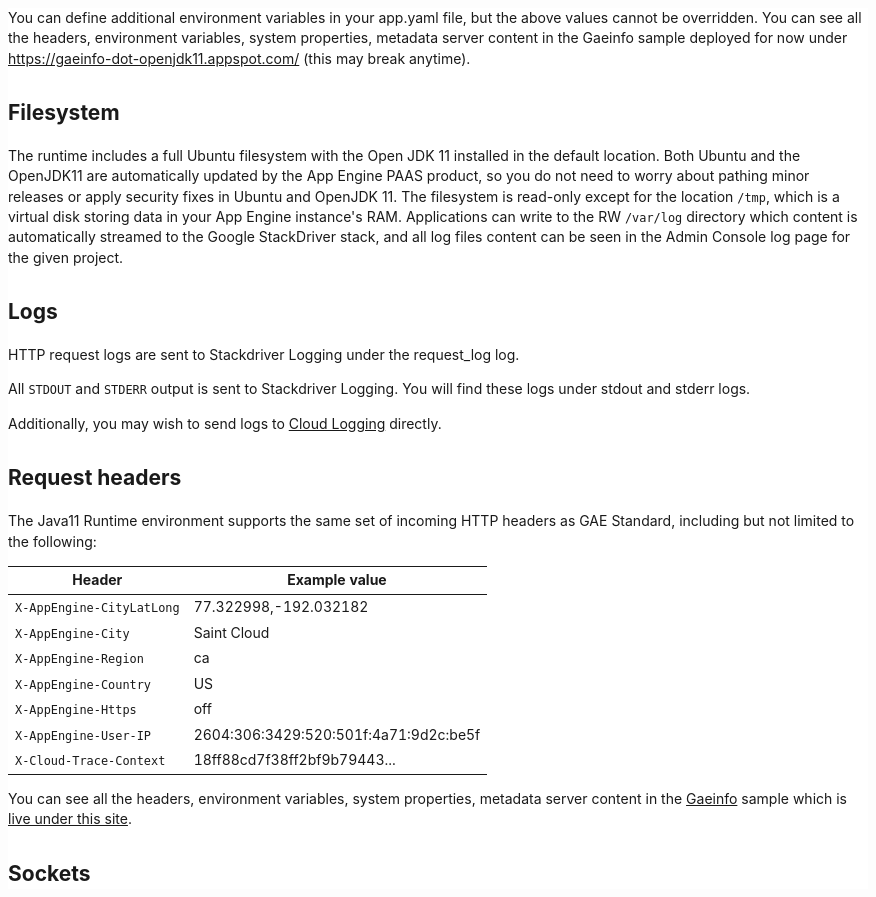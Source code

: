 
You can define additional environment variables in your app.yaml file, but the above values cannot be overridden. You can see all the headers, environment variables, system properties, metadata server content in the Gaeinfo sample deployed for now under https://gaeinfo-dot-openjdk11.appspot.com/ (this may break anytime).

## Filesystem
The runtime includes a full Ubuntu filesystem with the Open JDK 11 installed in the default location. Both Ubuntu and the OpenJDK11 are automatically updated by the App Engine PAAS product, so you do not need to worry about pathing minor releases or apply security fixes in Ubuntu and OpenJDK 11.
The filesystem is read-only except for the location `/tmp`, which is a virtual disk storing data in your App Engine instance's RAM.
Applications can write to the RW `/var/log` directory which content is automatically streamed to the Google StackDriver stack, and all log files content can be seen in the Admin Console log page for the given project.

## Logs

HTTP request logs are sent to Stackdriver Logging under the request_log log.

All `STDOUT` and `STDERR` output is sent to Stackdriver Logging. You will find these logs under stdout and stderr logs.

Additionally, you may wish to send logs to [Cloud Logging](https://cloud.google.com/logging/docs/reference/libraries#client-libraries-install-java) directly.

## Request headers

The Java11 Runtime environment supports the same set of incoming HTTP headers as GAE Standard, including but not limited to the following:

| Header | Example value |
| --- | --- |
| `X-AppEngine-CityLatLong` | 77.322998,-192.032182 |
| `X-AppEngine-City` | Saint Cloud |
| `X-AppEngine-Region` | ca |
| `X-AppEngine-Country` | US |
| `X-AppEngine-Https` | off |
| `X-AppEngine-User-IP` | 2604:306:3429:520:501f:4a71:9d2c:be5f |
| `X-Cloud-Trace-Context` | 18ff88cd7f38ff2bf9b79443... |

You can see all the headers, environment variables, system properties, metadata server content in the [Gaeinfo](https://github.com/ludoch/samples/java11/gaeinfo) sample which is [live under this site](https://gaeinfo-dot-openjdk11.appspot.com/).

## Sockets

